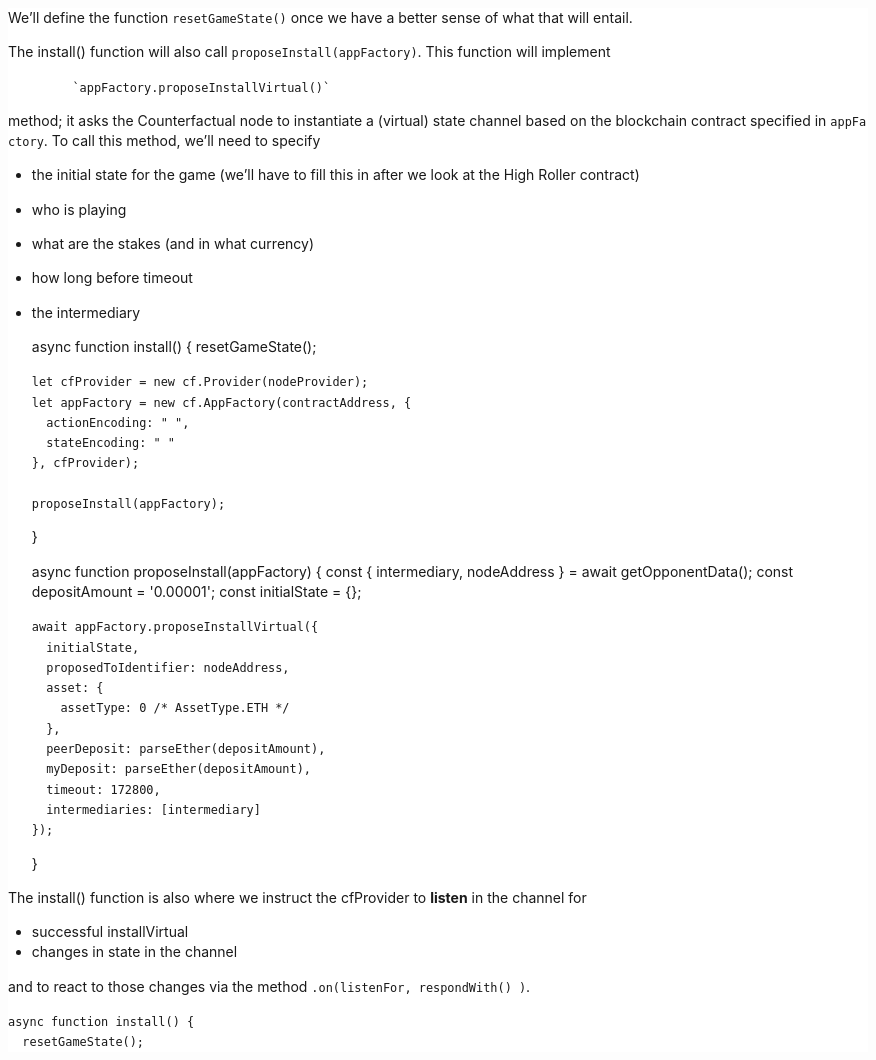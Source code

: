 We’ll define the function `resetGameState()` once we have a better sense of what that will entail.

The install() function will also call `proposeInstall(appFactory)`. This function will implement

             `appFactory.proposeInstallVirtual()`

method; it asks the Counterfactual node to instantiate a (virtual) state channel based on the blockchain contract specified in `appFactory`. To call this method, we’ll need to specify

- the initial state for the game (we’ll have to fill this in after we look at the High Roller contract)
- who is playing
- what are the stakes (and in what currency)
- how long before timeout
- the intermediary


    async function install() {
      resetGameState();

      let cfProvider = new cf.Provider(nodeProvider);
      let appFactory = new cf.AppFactory(contractAddress, {
        actionEncoding: " ",
        stateEncoding: " "
      }, cfProvider);

      proposeInstall(appFactory);
    }

    async function proposeInstall(appFactory) {
      const { intermediary, nodeAddress } = await getOpponentData();
      const depositAmount = '0.00001';
      const initialState = {};

      await appFactory.proposeInstallVirtual({
        initialState,
        proposedToIdentifier: nodeAddress,
        asset: {
          assetType: 0 /* AssetType.ETH */
        },
        peerDeposit: parseEther(depositAmount),
        myDeposit: parseEther(depositAmount),
        timeout: 172800,
        intermediaries: [intermediary]
      });
    }



The install() function is also where we instruct the cfProvider to **listen** in the channel for

- successful installVirtual
- changes in state in the channel

and to react to those changes via the method  `.on(listenFor, respondWith() )`.



    async function install() {
      resetGameState();
